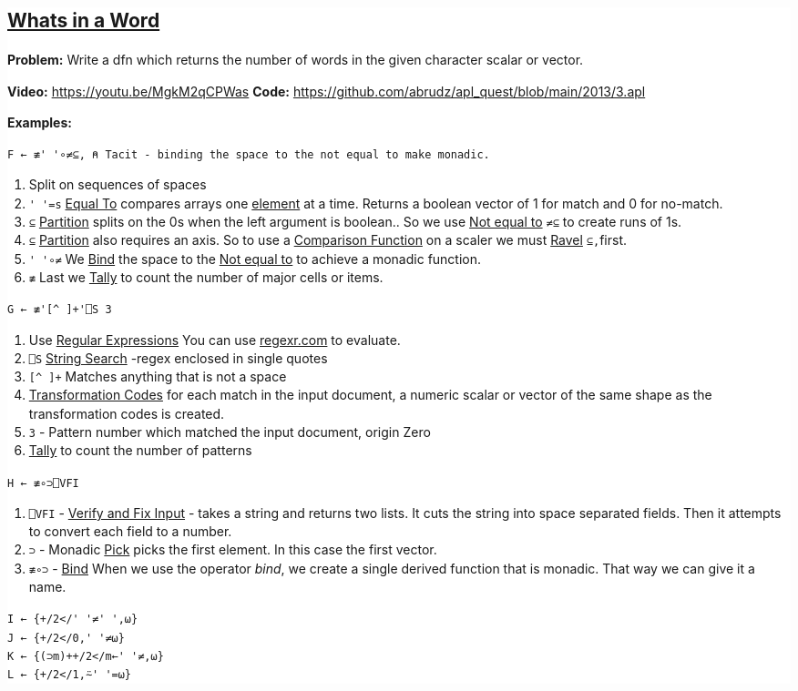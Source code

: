 ## [Whats in a Word](https://problems.tryapl.org/psets/2013.html?goto=P3_What_Is_In_a_Word)

**Problem:** Write a dfn which returns the number of words in the given character scalar or vector.

**Video:** https://youtu.be/MgkM2qCPWas 
**Code:** https://github.com/abrudz/apl_quest/blob/main/2013/3.apl

**Examples:**

```APL
F ← ≢' '∘≠⊆, ⍝ Tacit - binding the space to the not equal to make monadic. 
```

1.  Split on sequences of spaces
2. `' '=s` [Equal To](https://aplwiki.com/wiki/Equal_to) compares arrays one [element](https://aplwiki.com/wiki/Element "Element") at a time. Returns a boolean vector of 1 for match and 0 for no-match. 
3. `⊆` [Partition](https://aplwiki.com/wiki/Partition)  splits on the 0s when the left argument is boolean.. So we use [Not equal to](https://aplwiki.com/wiki/Not_Equal_to) `≠⊆` to create runs of 1s. 
4. `⊆` [Partition](https://aplwiki.com/wiki/Partition) also requires an axis. So to use a [Comparison Function](https://aplwiki.com/wiki/Comparison_function) on a scaler we must [Ravel](https://aplwiki.com/wiki/Ravel)  `⊆,`first. 
5. `' '∘≠` We [Bind](https://aplwiki.com/wiki/Bind) the space to the [Not equal to](https://aplwiki.com/wiki/Not_Equal_to) to achieve a monadic function. 
6. `≢` Last we [Tally](https://aplwiki.com/wiki/Tally) to count the number of major cells or items. 

```APL
G ← ≢'[^ ]+'⎕S 3
```

1. Use [Regular Expressions](https://xpqz.github.io/cultivations/Regex.html) You can use [regexr.com](https://regexr.com/) to evaluate.
2. `⎕S` [String Search](http://help.dyalog.com/18.0/index.htm#Language/System%20Functions/r.htm) -regex enclosed in single quotes
3. `[^ ]+` Matches anything that is not a space
4. [Transformation Codes](http://help.dyalog.com/18.0/index.htm#Language/System%20Functions/r.htm) for each match in the input document, a numeric scalar or vector of the same shape as the transformation codes is created.
5. `3`  - Pattern number which matched the input document, origin Zero
6.  [Tally](https://aplwiki.com/wiki/Tally) to count the number of patterns

```APL
H ← ≢∘⊃⎕VFI
```
1. `⎕VFI` - [Verify and Fix Input](https://xpqz.github.io/cultivations/Constants.html?highlight=fix%20input#verify-and-fix-input-vfi) - takes a string and returns two lists. It cuts the string into space separated fields. Then it attempts to convert each field to a number.
2. `⊃` - Monadic [Pick](https://xpqz.github.io/learnapl/indexing.html?highlight=first#pick) picks the first element. In this case the first vector.
3. `≢∘⊃` - [Bind](https://mastering.dyalog.com/Tacit-Programming.html?highlight=bind#binding) When we use the operator _bind_, we create a single derived function that is monadic.  That way we can give it a name. 

```APL
I ← {+/2</' '≠' ',⍵}
J ← {+/2</0,' '≠⍵}
K ← {(⊃m)++/2</m←' '≠,⍵}
L ← {+/2</1,⍨' '=⍵}
```
